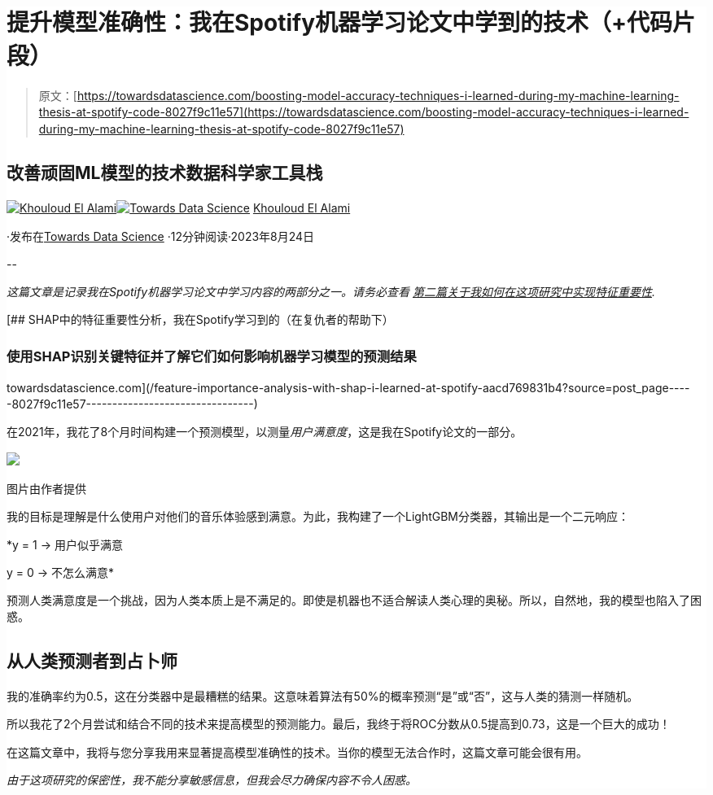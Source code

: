 # 提升模型准确性：我在Spotify机器学习论文中学到的技术（+代码片段）

> 原文：[https://towardsdatascience.com/boosting-model-accuracy-techniques-i-learned-during-my-machine-learning-thesis-at-spotify-code-8027f9c11e57](https://towardsdatascience.com/boosting-model-accuracy-techniques-i-learned-during-my-machine-learning-thesis-at-spotify-code-8027f9c11e57)

## 改善顽固ML模型的技术数据科学家工具栈

[](https://medium.com/@elalamik?source=post_page-----8027f9c11e57--------------------------------)[![Khouloud El Alami](../Images/58840bfe28a60892b51d40ad6ba7f5e8.png)](https://medium.com/@elalamik?source=post_page-----8027f9c11e57--------------------------------)[](https://towardsdatascience.com/?source=post_page-----8027f9c11e57--------------------------------)[![Towards Data Science](../Images/a6ff2676ffcc0c7aad8aaf1d79379785.png)](https://towardsdatascience.com/?source=post_page-----8027f9c11e57--------------------------------) [Khouloud El Alami](https://medium.com/@elalamik?source=post_page-----8027f9c11e57--------------------------------)

·发布在[Towards Data Science](https://towardsdatascience.com/?source=post_page-----8027f9c11e57--------------------------------) ·12分钟阅读·2023年8月24日

--

*这篇文章是记录我在Spotify机器学习论文中学习内容的两部分之一。请务必查看* [*第二篇关于我如何在这项研究中实现特征重要性*](/feature-importance-analysis-with-shap-i-learned-at-spotify-aacd769831b4)*.*

[](/feature-importance-analysis-with-shap-i-learned-at-spotify-aacd769831b4?source=post_page-----8027f9c11e57--------------------------------) [## SHAP中的特征重要性分析，我在Spotify学习到的（在复仇者的帮助下）

### 使用SHAP识别关键特征并了解它们如何影响机器学习模型的预测结果

towardsdatascience.com](/feature-importance-analysis-with-shap-i-learned-at-spotify-aacd769831b4?source=post_page-----8027f9c11e57--------------------------------)

在2021年，我花了8个月时间构建一个预测模型，以测量*用户满意度*，这是我在Spotify论文的一部分。

![](../Images/2106c3fd9d7bd76cadf0157aecf85277.png)

图片由作者提供

我的目标是理解是什么使用户对他们的音乐体验感到满意。为此，我构建了一个LightGBM分类器，其输出是一个二元响应：

*y = 1 → 用户似乎满意

y = 0 → 不怎么满意*

预测人类满意度是一个挑战，因为人类本质上是不满足的。即使是机器也不适合解读人类心理的奥秘。所以，自然地，我的模型也陷入了困惑。

## 从人类预测者到占卜师

我的准确率约为0.5，这在分类器中是最糟糕的结果。这意味着算法有50%的概率预测“是”或“否”，这与人类的猜测一样随机。

所以我花了2个月尝试和结合不同的技术来提高模型的预测能力。最后，我终于将ROC分数从0.5提高到0.73，这是一个巨大的成功！

在这篇文章中，我将与您分享我用来显著提高模型准确性的技术。当你的模型无法合作时，这篇文章可能会很有用。

*由于这项研究的保密性，我不能分享敏感信息，但我会尽力确保内容不令人困惑。*
